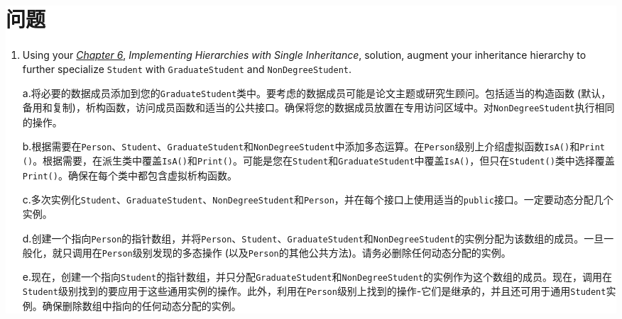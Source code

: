 # 问题

1.  Using your [*Chapter 6*](06.html#_idTextAnchor262), *Implementing Hierarchies with Single Inheritance*, solution, augment your inheritance hierarchy to further specialize `Student` with `GraduateStudent` and `NonDegreeStudent`.

    a.将必要的数据成员添加到您的`GraduateStudent`类中。要考虑的数据成员可能是论文主题或研究生顾问。包括适当的构造函数 (默认，备用和复制)，析构函数，访问成员函数和适当的公共接口。确保将您的数据成员放置在专用访问区域中。对`NonDegreeStudent`执行相同的操作。

    b.根据需要在`Person`、`Student`、`GraduateStudent`和`NonDegreeStudent`中添加多态运算。在`Person`级别上介绍虚拟函数`IsA()`和`Print()`。根据需要，在派生类中覆盖`IsA()`和`Print()`。可能是您在`Student`和`GraduateStudent`中覆盖`IsA()`，但只在`Student()`类中选择覆盖`Print()`。确保在每个类中都包含虚拟析构函数。

    c.多次实例化`Student`、`GraduateStudent`、`NonDegreeStudent`和`Person`，并在每个接口上使用适当的`public`接口。一定要动态分配几个实例。

    d.创建一个指向`Person`的指针数组，并将`Person`、`Student`、`GraduateStudent`和`NonDegreeStudent`的实例分配为该数组的成员。一旦一般化，就只调用在`Person`级别发现的多态操作 (以及`Person`的其他公共方法)。请务必删除任何动态分配的实例。

    e.现在，创建一个指向`Student`的指针数组，并只分配`GraduateStudent`和`NonDegreeStudent`的实例作为这个数组的成员。现在，调用在`Student`级别找到的要应用于这些通用实例的操作。此外，利用在`Person`级别上找到的操作-它们是继承的，并且还可用于通用`Student`实例。确保删除数组中指向的任何动态分配的实例。